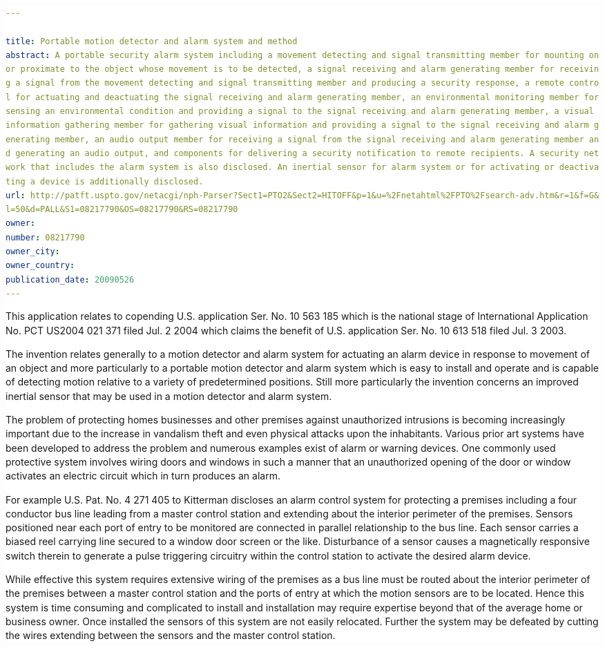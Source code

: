 ```yaml
---

title: Portable motion detector and alarm system and method
abstract: A portable security alarm system including a movement detecting and signal transmitting member for mounting on or proximate to the object whose movement is to be detected, a signal receiving and alarm generating member for receiving a signal from the movement detecting and signal transmitting member and producing a security response, a remote control for actuating and deactuating the signal receiving and alarm generating member, an environmental monitoring member for sensing an environmental condition and providing a signal to the signal receiving and alarm generating member, a visual information gathering member for gathering visual information and providing a signal to the signal receiving and alarm generating member, an audio output member for receiving a signal from the signal receiving and alarm generating member and generating an audio output, and components for delivering a security notification to remote recipients. A security network that includes the alarm system is also disclosed. An inertial sensor for alarm system or for activating or deactivating a device is additionally disclosed.
url: http://patft.uspto.gov/netacgi/nph-Parser?Sect1=PTO2&Sect2=HITOFF&p=1&u=%2Fnetahtml%2FPTO%2Fsearch-adv.htm&r=1&f=G&l=50&d=PALL&S1=08217790&OS=08217790&RS=08217790
owner: 
number: 08217790
owner_city: 
owner_country: 
publication_date: 20090526
---
```

This application relates to copending U.S. application Ser. No. 10 563 185 which is the national stage of International Application No. PCT US2004 021 371 filed Jul. 2 2004 which claims the benefit of U.S. application Ser. No. 10 613 518 filed Jul. 3 2003.

The invention relates generally to a motion detector and alarm system for actuating an alarm device in response to movement of an object and more particularly to a portable motion detector and alarm system which is easy to install and operate and is capable of detecting motion relative to a variety of predetermined positions. Still more particularly the invention concerns an improved inertial sensor that may be used in a motion detector and alarm system.

The problem of protecting homes businesses and other premises against unauthorized intrusions is becoming increasingly important due to the increase in vandalism theft and even physical attacks upon the inhabitants. Various prior art systems have been developed to address the problem and numerous examples exist of alarm or warning devices. One commonly used protective system involves wiring doors and windows in such a manner that an unauthorized opening of the door or window activates an electric circuit which in turn produces an alarm.

For example U.S. Pat. No. 4 271 405 to Kitterman discloses an alarm control system for protecting a premises including a four conductor bus line leading from a master control station and extending about the interior perimeter of the premises. Sensors positioned near each port of entry to be monitored are connected in parallel relationship to the bus line. Each sensor carries a biased reel carrying line secured to a window door screen or the like. Disturbance of a sensor causes a magnetically responsive switch therein to generate a pulse triggering circuitry within the control station to activate the desired alarm device.

While effective this system requires extensive wiring of the premises as a bus line must be routed about the interior perimeter of the premises between a master control station and the ports of entry at which the motion sensors are to be located. Hence this system is time consuming and complicated to install and installation may require expertise beyond that of the average home or business owner. Once installed the sensors of this system are not easily relocated. Further the system may be defeated by cutting the wires extending between the sensors and the master control station.
